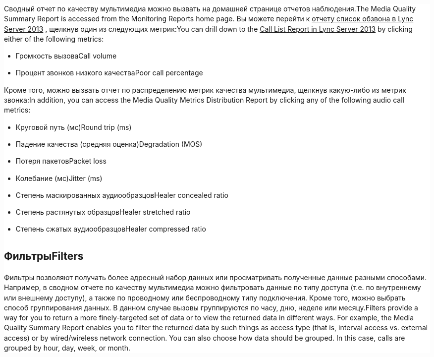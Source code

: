 <span data-ttu-id="ea3ef-121">Сводный отчет по качеству мультимедиа можно вызвать на домашней странице отчетов наблюдения.</span><span class="sxs-lookup"><span data-stu-id="ea3ef-121">The Media Quality Summary Report is accessed from the Monitoring Reports home page.</span></span> <span data-ttu-id="ea3ef-122">Вы можете перейти к [отчету список обзвона в Lync Server 2013](lync-server-2013-call-list-report.md) , щелкнув один из следующих метрик:</span><span class="sxs-lookup"><span data-stu-id="ea3ef-122">You can drill down to the [Call List Report in Lync Server 2013](lync-server-2013-call-list-report.md) by clicking either of the following metrics:</span></span>

  - <span data-ttu-id="ea3ef-123">Громкость вызова</span><span class="sxs-lookup"><span data-stu-id="ea3ef-123">Call volume</span></span>

  - <span data-ttu-id="ea3ef-124">Процент звонков низкого качества</span><span class="sxs-lookup"><span data-stu-id="ea3ef-124">Poor call percentage</span></span>

<span data-ttu-id="ea3ef-125">Кроме того, можно вызвать отчет по распределению метрик качества мультимедиа, щелкнув какую-либо из метрик звонка:</span><span class="sxs-lookup"><span data-stu-id="ea3ef-125">In addition, you can access the Media Quality Metrics Distribution Report by clicking any of the following audio call metrics:</span></span>

  - <span data-ttu-id="ea3ef-126">Круговой путь (мс)</span><span class="sxs-lookup"><span data-stu-id="ea3ef-126">Round trip (ms)</span></span>

  - <span data-ttu-id="ea3ef-127">Падение качества (средняя оценка)</span><span class="sxs-lookup"><span data-stu-id="ea3ef-127">Degradation (MOS)</span></span>

  - <span data-ttu-id="ea3ef-128">Потеря пакетов</span><span class="sxs-lookup"><span data-stu-id="ea3ef-128">Packet loss</span></span>

  - <span data-ttu-id="ea3ef-129">Колебание (мс)</span><span class="sxs-lookup"><span data-stu-id="ea3ef-129">Jitter (ms)</span></span>

  - <span data-ttu-id="ea3ef-130">Степень маскированных аудиообразцов</span><span class="sxs-lookup"><span data-stu-id="ea3ef-130">Healer concealed ratio</span></span>

  - <span data-ttu-id="ea3ef-131">Степень растянутых образцов</span><span class="sxs-lookup"><span data-stu-id="ea3ef-131">Healer stretched ratio</span></span>

  - <span data-ttu-id="ea3ef-132">Степень сжатых аудиообразцов</span><span class="sxs-lookup"><span data-stu-id="ea3ef-132">Healer compressed ratio</span></span>

</div>

<div>

## <a name="filters"></a><span data-ttu-id="ea3ef-133">Фильтры</span><span class="sxs-lookup"><span data-stu-id="ea3ef-133">Filters</span></span>

<span data-ttu-id="ea3ef-p104">Фильтры позволяют получать более адресный набор данных или просматривать полученные данные разными способами. Например, в сводном отчете по качеству мультимедиа можно фильтровать данные по типу доступа (т.е. по внутреннему или внешнему доступу), а также по проводному или беспроводному типу подключения. Кроме того, можно выбрать способ группирования данных. В данном случае вызовы группируются по часу, дню, неделе или месяцу.</span><span class="sxs-lookup"><span data-stu-id="ea3ef-p104">Filters provide a way for you to return a more finely-targeted set of data or to view the returned data in different ways. For example, the Media Quality Summary Report enables you to filter the returned data by such things as access type (that is, interval access vs. external access) or by wired/wireless network connection. You can also choose how data should be grouped. In this case, calls are grouped by hour, day, week, or month.</span></span>
